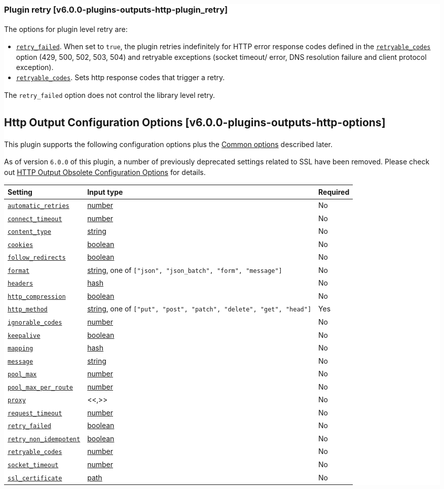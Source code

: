 ### Plugin retry [v6.0.0-plugins-outputs-http-plugin_retry]

The options for plugin level retry are:

* [`retry_failed`](v6-0-0-plugins-outputs-http.md#v6.0.0-plugins-outputs-http-retry_failed). When set to `true`, the plugin retries indefinitely for HTTP error response codes defined in the [`retryable_codes`](v6-0-0-plugins-outputs-http.md#v6.0.0-plugins-outputs-http-retryable_codes) option (429, 500, 502, 503, 504) and retryable exceptions (socket timeout/ error, DNS resolution failure and client protocol exception).
* [`retryable_codes`](v6-0-0-plugins-outputs-http.md#v6.0.0-plugins-outputs-http-retryable_codes). Sets http response codes that trigger a retry.

The `retry_failed` option does not control the library level retry.

## Http Output Configuration Options [v6.0.0-plugins-outputs-http-options]

This plugin supports the following configuration options plus the [Common options](v6-0-0-plugins-outputs-http.md#v6.0.0-plugins-outputs-http-common-options) described later.

As of version `6.0.0` of this plugin, a number of previously deprecated settings related to SSL have been removed. Please check out [HTTP Output Obsolete Configuration Options](v6-0-0-plugins-outputs-http.md#v6.0.0-plugins-outputs-http-obsolete-options) for details.

| Setting | Input type | Required |
| :- | :- | :- |
| [`automatic_retries`](v6-0-0-plugins-outputs-http.md#v6.0.0-plugins-outputs-http-automatic_retries) | [number](/lsr/value-types.md#number) | No |
| [`connect_timeout`](v6-0-0-plugins-outputs-http.md#v6.0.0-plugins-outputs-http-connect_timeout) | [number](/lsr/value-types.md#number) | No |
| [`content_type`](v6-0-0-plugins-outputs-http.md#v6.0.0-plugins-outputs-http-content_type) | [string](/lsr/value-types.md#string) | No |
| [`cookies`](v6-0-0-plugins-outputs-http.md#v6.0.0-plugins-outputs-http-cookies) | [boolean](/lsr/value-types.md#boolean) | No |
| [`follow_redirects`](v6-0-0-plugins-outputs-http.md#v6.0.0-plugins-outputs-http-follow_redirects) | [boolean](/lsr/value-types.md#boolean) | No |
| [`format`](v6-0-0-plugins-outputs-http.md#v6.0.0-plugins-outputs-http-format) | [string](/lsr/value-types.md#string), one of `["json", "json_batch", "form", "message"]` | No |
| [`headers`](v6-0-0-plugins-outputs-http.md#v6.0.0-plugins-outputs-http-headers) | [hash](/lsr/value-types.md#hash) | No |
| [`http_compression`](v6-0-0-plugins-outputs-http.md#v6.0.0-plugins-outputs-http-http_compression) | [boolean](/lsr/value-types.md#boolean) | No |
| [`http_method`](v6-0-0-plugins-outputs-http.md#v6.0.0-plugins-outputs-http-http_method) | [string](/lsr/value-types.md#string), one of `["put", "post", "patch", "delete", "get", "head"]` | Yes |
| [`ignorable_codes`](v6-0-0-plugins-outputs-http.md#v6.0.0-plugins-outputs-http-ignorable_codes) | [number](/lsr/value-types.md#number) | No |
| [`keepalive`](v6-0-0-plugins-outputs-http.md#v6.0.0-plugins-outputs-http-keepalive) | [boolean](/lsr/value-types.md#boolean) | No |
| [`mapping`](v6-0-0-plugins-outputs-http.md#v6.0.0-plugins-outputs-http-mapping) | [hash](/lsr/value-types.md#hash) | No |
| [`message`](v6-0-0-plugins-outputs-http.md#v6.0.0-plugins-outputs-http-message) | [string](/lsr/value-types.md#string) | No |
| [`pool_max`](v6-0-0-plugins-outputs-http.md#v6.0.0-plugins-outputs-http-pool_max) | [number](/lsr/value-types.md#number) | No |
| [`pool_max_per_route`](v6-0-0-plugins-outputs-http.md#v6.0.0-plugins-outputs-http-pool_max_per_route) | [number](/lsr/value-types.md#number) | No |
| [`proxy`](v6-0-0-plugins-outputs-http.md#v6.0.0-plugins-outputs-http-proxy) | <<,>> | No |
| [`request_timeout`](v6-0-0-plugins-outputs-http.md#v6.0.0-plugins-outputs-http-request_timeout) | [number](/lsr/value-types.md#number) | No |
| [`retry_failed`](v6-0-0-plugins-outputs-http.md#v6.0.0-plugins-outputs-http-retry_failed) | [boolean](/lsr/value-types.md#boolean) | No |
| [`retry_non_idempotent`](v6-0-0-plugins-outputs-http.md#v6.0.0-plugins-outputs-http-retry_non_idempotent) | [boolean](/lsr/value-types.md#boolean) | No |
| [`retryable_codes`](v6-0-0-plugins-outputs-http.md#v6.0.0-plugins-outputs-http-retryable_codes) | [number](/lsr/value-types.md#number) | No |
| [`socket_timeout`](v6-0-0-plugins-outputs-http.md#v6.0.0-plugins-outputs-http-socket_timeout) | [number](/lsr/value-types.md#number) | No |
| [`ssl_certificate`](v6-0-0-plugins-outputs-http.md#v6.0.0-plugins-outputs-http-ssl_certificate) | [path](/lsr/value-types.md#path) | No |